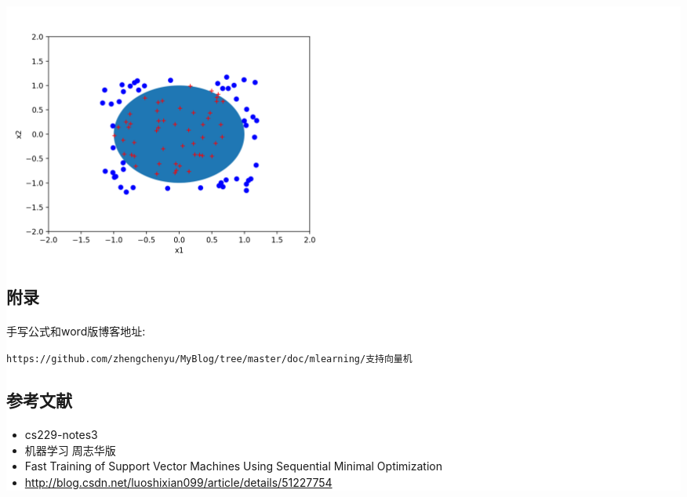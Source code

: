 <img src="/images/机器学习/监督学习-支持向量机计算结果2.png" width=50% height=50% text-align=center/>

## 附录

手写公式和word版博客地址:

```
https://github.com/zhengchenyu/MyBlog/tree/master/doc/mlearning/支持向量机
```

## 参考文献

* cs229-notes3
* 机器学习 周志华版
* Fast Training of Support Vector Machines Using Sequential Minimal Optimization
* http://blog.csdn.net/luoshixian099/article/details/51227754

